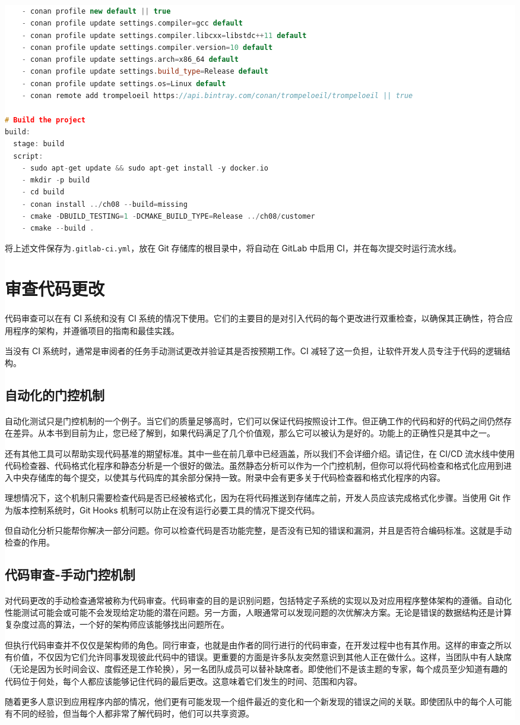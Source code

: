 ```cpp
    - conan profile new default || true
    - conan profile update settings.compiler=gcc default
    - conan profile update settings.compiler.libcxx=libstdc++11 default
    - conan profile update settings.compiler.version=10 default
    - conan profile update settings.arch=x86_64 default
    - conan profile update settings.build_type=Release default
    - conan profile update settings.os=Linux default
    - conan remote add trompeloeil https://api.bintray.com/conan/trompeloeil/trompeloeil || true

# Build the project
build:
  stage: build
  script:
    - sudo apt-get update && sudo apt-get install -y docker.io
    - mkdir -p build
    - cd build
    - conan install ../ch08 --build=missing
    - cmake -DBUILD_TESTING=1 -DCMAKE_BUILD_TYPE=Release ../ch08/customer
    - cmake --build .
```

将上述文件保存为`.gitlab-ci.yml`，放在 Git 存储库的根目录中，将自动在 GitLab 中启用 CI，并在每次提交时运行流水线。

# 审查代码更改

代码审查可以在有 CI 系统和没有 CI 系统的情况下使用。它们的主要目的是对引入代码的每个更改进行双重检查，以确保其正确性，符合应用程序的架构，并遵循项目的指南和最佳实践。

当没有 CI 系统时，通常是审阅者的任务手动测试更改并验证其是否按预期工作。CI 减轻了这一负担，让软件开发人员专注于代码的逻辑结构。

## 自动化的门控机制

自动化测试只是门控机制的一个例子。当它们的质量足够高时，它们可以保证代码按照设计工作。但正确工作的代码和好的代码之间仍然存在差异。从本书到目前为止，您已经了解到，如果代码满足了几个价值观，那么它可以被认为是好的。功能上的正确性只是其中之一。

还有其他工具可以帮助实现代码基准的期望标准。其中一些在前几章中已经涵盖，所以我们不会详细介绍。请记住，在 CI/CD 流水线中使用代码检查器、代码格式化程序和静态分析是一个很好的做法。虽然静态分析可以作为一个门控机制，但你可以将代码检查和格式化应用到进入中央存储库的每个提交，以使其与代码库的其余部分保持一致。附录中会有更多关于代码检查器和格式化程序的内容。

理想情况下，这个机制只需要检查代码是否已经被格式化，因为在将代码推送到存储库之前，开发人员应该完成格式化步骤。当使用 Git 作为版本控制系统时，Git Hooks 机制可以防止在没有运行必要工具的情况下提交代码。

但自动化分析只能帮你解决一部分问题。你可以检查代码是否功能完整，是否没有已知的错误和漏洞，并且是否符合编码标准。这就是手动检查的作用。

## 代码审查-手动门控机制

对代码更改的手动检查通常被称为代码审查。代码审查的目的是识别问题，包括特定子系统的实现以及对应用程序整体架构的遵循。自动化性能测试可能会或可能不会发现给定功能的潜在问题。另一方面，人眼通常可以发现问题的次优解决方案。无论是错误的数据结构还是计算复杂度过高的算法，一个好的架构师应该能够找出问题所在。

但执行代码审查并不仅仅是架构师的角色。同行审查，也就是由作者的同行进行的代码审查，在开发过程中也有其作用。这样的审查之所以有价值，不仅因为它们允许同事发现彼此代码中的错误。更重要的方面是许多队友突然意识到其他人正在做什么。这样，当团队中有人缺席（无论是因为长时间会议、度假还是工作轮换），另一名团队成员可以替补缺席者。即使他们不是该主题的专家，每个成员至少知道有趣的代码位于何处，每个人都应该能够记住代码的最后更改。这意味着它们发生的时间、范围和内容。

随着更多人意识到应用程序内部的情况，他们更有可能发现一个组件最近的变化和一个新发现的错误之间的关联。即使团队中的每个人可能有不同的经验，但当每个人都非常了解代码时，他们可以共享资源。
